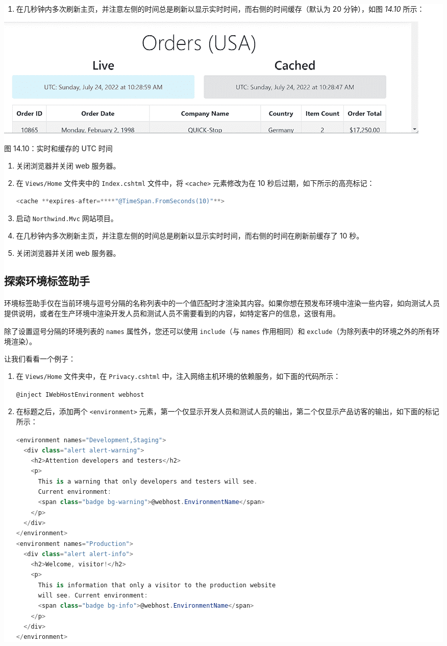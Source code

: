 1.  在几秒钟内多次刷新主页，并注意左侧的时间总是刷新以显示实时时间，而右侧的时间缓存（默认为 20 分钟），如图 *14.10* 所示：

![](img/B19587_14_10.png)

图 14.10：实时和缓存的 UTC 时间

1.  关闭浏览器并关闭 web 服务器。

1.  在 `Views/Home` 文件夹中的 `Index.cshtml` 文件中，将 `<cache>` 元素修改为在 10 秒后过期，如下所示的高亮标记：

    ```cs
    <cache **expires-after=****"@TimeSpan.FromSeconds(10)"**> 
    ```

1.  启动 `Northwind.Mvc` 网站项目。

1.  在几秒钟内多次刷新主页，并注意左侧的时间总是刷新以显示实时时间，而右侧的时间在刷新前缓存了 10 秒。

1.  关闭浏览器并关闭 web 服务器。

## 探索环境标签助手

环境标签助手仅在当前环境与逗号分隔的名称列表中的一个值匹配时才渲染其内容。如果你想在预发布环境中渲染一些内容，如向测试人员提供说明，或者在生产环境中渲染开发人员和测试人员不需要看到的内容，如特定客户的信息，这很有用。

除了设置逗号分隔的环境列表的 `names` 属性外，您还可以使用 `include`（与 `names` 作用相同）和 `exclude`（为除列表中的环境之外的所有环境渲染）。

让我们看看一个例子：

1.  在 `Views/Home` 文件夹中，在 `Privacy.cshtml` 中，注入网络主机环境的依赖服务，如下面的代码所示：

    ```cs
    @inject IWebHostEnvironment webhost 
    ```

1.  在标题之后，添加两个 `<environment>` 元素，第一个仅显示开发人员和测试人员的输出，第二个仅显示产品访客的输出，如下面的标记所示：

    ```cs
    <environment names="Development,Staging">
      <div class="alert alert-warning">
        <h2>Attention developers and testers</h2>
        <p>
          This is a warning that only developers and testers will see.
          Current environment: 
          <span class="badge bg-warning">@webhost.EnvironmentName</span>
        </p>
      </div>
    </environment>
    <environment names="Production">
      <div class="alert alert-info">
        <h2>Welcome, visitor!</h2>
        <p>
          This is information that only a visitor to the production website 
          will see. Current environment: 
          <span class="badge bg-info">@webhost.EnvironmentName</span>
        </p>
      </div>
    </environment> 